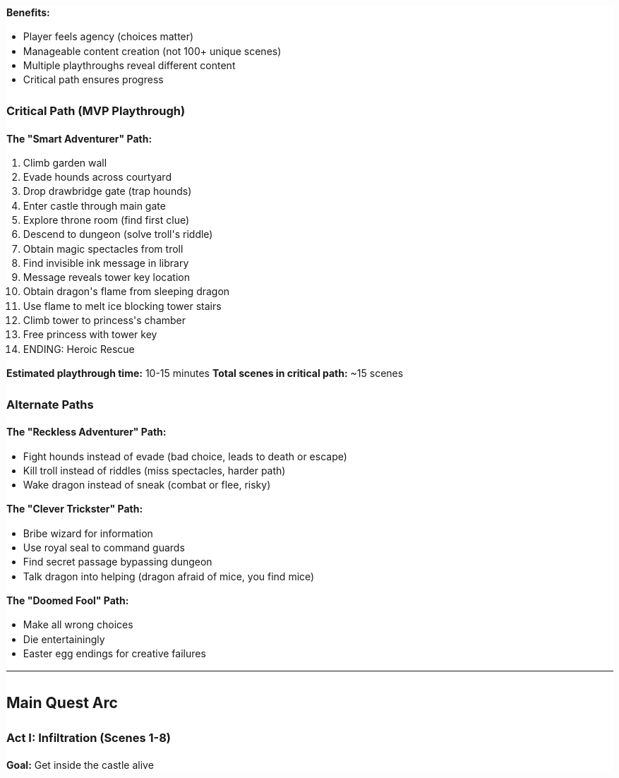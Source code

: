 **Benefits:**
- Player feels agency (choices matter)
- Manageable content creation (not 100+ unique scenes)
- Multiple playthroughs reveal different content
- Critical path ensures progress

### Critical Path (MVP Playthrough)

**The "Smart Adventurer" Path:**
1. Climb garden wall
2. Evade hounds across courtyard
3. Drop drawbridge gate (trap hounds)
4. Enter castle through main gate
5. Explore throne room (find first clue)
6. Descend to dungeon (solve troll's riddle)
7. Obtain magic spectacles from troll
8. Find invisible ink message in library
9. Message reveals tower key location
10. Obtain dragon's flame from sleeping dragon
11. Use flame to melt ice blocking tower stairs
12. Climb tower to princess's chamber
13. Free princess with tower key
14. ENDING: Heroic Rescue

**Estimated playthrough time:** 10-15 minutes
**Total scenes in critical path:** ~15 scenes

### Alternate Paths

**The "Reckless Adventurer" Path:**
- Fight hounds instead of evade (bad choice, leads to death or escape)
- Kill troll instead of riddles (miss spectacles, harder path)
- Wake dragon instead of sneak (combat or flee, risky)

**The "Clever Trickster" Path:**
- Bribe wizard for information
- Use royal seal to command guards
- Find secret passage bypassing dungeon
- Talk dragon into helping (dragon afraid of mice, you find mice)

**The "Doomed Fool" Path:**
- Make all wrong choices
- Die entertainingly
- Easter egg endings for creative failures

---

## Main Quest Arc

### Act I: Infiltration (Scenes 1-8)

**Goal:** Get inside the castle alive
